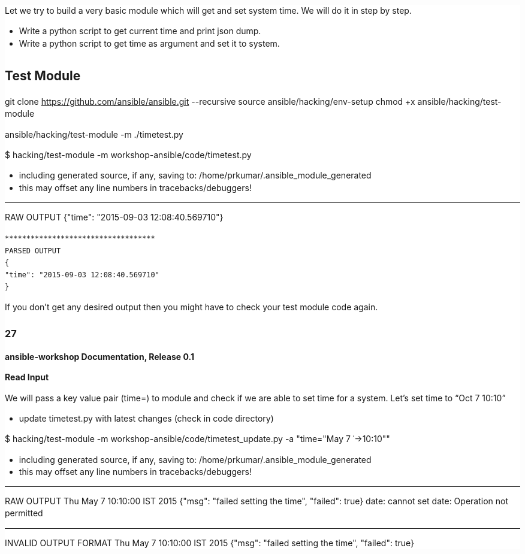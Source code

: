 Let we try to build a very basic module which will get and set system time. We will do it in step by step.

- Write a python script to get current time and print json dump.
- Write a python script to get time as argument and set it to system.

## Test Module

git clone https://github.com/ansible/ansible.git --recursive
source ansible/hacking/env-setup
chmod +x ansible/hacking/test-module

ansible/hacking/test-module -m ./timetest.py

$ hacking/test-module -m workshop-ansible/code/timetest.py
* including generated source, if any, saving to:
/home/prkumar/.ansible_module_generated
* this may offset any line numbers in tracebacks/debuggers!
***********************************
RAW OUTPUT
{"time": "2015-09-03 12:08:40.569710"}

```
***********************************
PARSED OUTPUT
{
"time": "2015-09-03 12:08:40.569710"
}
```
If you don’t get any desired output then you might have to check your test module code again.

### 27


**ansible-workshop Documentation, Release 0.1**

**Read Input**

We will pass a key value pair (time=<string>) to module and check if we are able to set time for a system.
Let’s set time to “Oct 7 10:10”

- update timetest.py with latest changes (check in code directory)

$ hacking/test-module -m workshop-ansible/code/timetest_update.py -a "time=\"May 7
˓→10:10\""
* including generated source, if any, saving to:
/home/prkumar/.ansible_module_generated
* this may offset any line numbers in tracebacks/debuggers!
***********************************
RAW OUTPUT
Thu May 7 10:10:00 IST 2015
{"msg": "failed setting the time", "failed": true}
date: cannot set date: Operation not permitted
***********************************
INVALID OUTPUT FORMAT
Thu May 7 10:10:00 IST 2015
{"msg": "failed setting the time", "failed": true}
